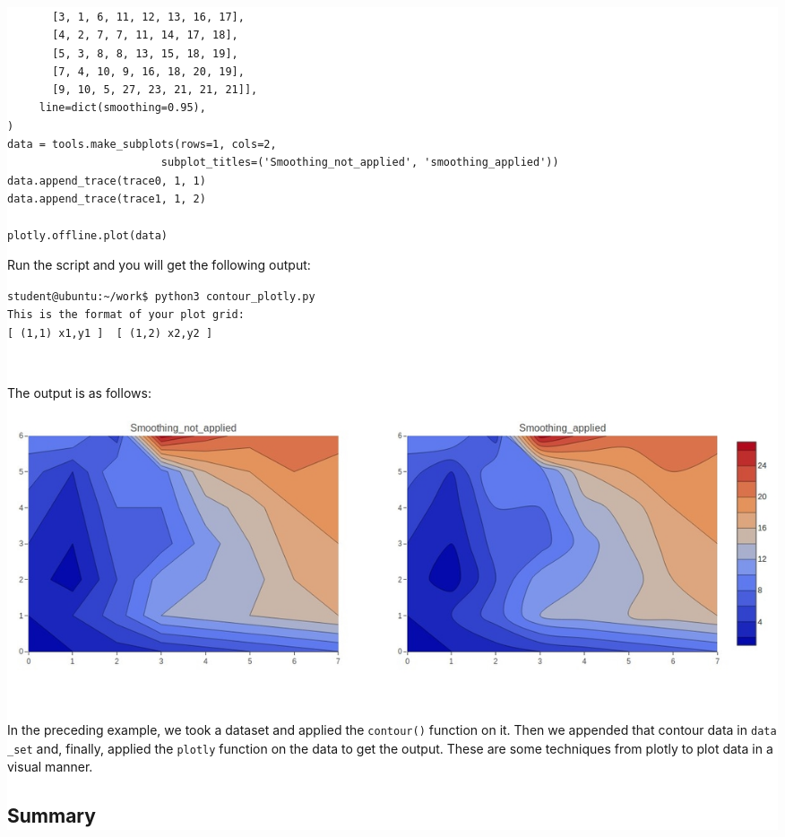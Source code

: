 ```
       [3, 1, 6, 11, 12, 13, 16, 17],
       [4, 2, 7, 7, 11, 14, 17, 18],
       [5, 3, 8, 8, 13, 15, 18, 19],
       [7, 4, 10, 9, 16, 18, 20, 19],
       [9, 10, 5, 27, 23, 21, 21, 21]],
     line=dict(smoothing=0.95),
)
data = tools.make_subplots(rows=1, cols=2,
                        subplot_titles=('Smoothing_not_applied', 'smoothing_applied'))
data.append_trace(trace0, 1, 1)
data.append_trace(trace1, 1, 2)

plotly.offline.plot(data)
```

Run the script and you will get the following output:


```
student@ubuntu:~/work$ python3 contour_plotly.py
This is the format of your plot grid:
[ (1,1) x1,y1 ]  [ (1,2) x2,y2 ]
```

 

The output is as follows:


![](./images/0cb6d6f5-51b7-4d52-8c69-13d2cbd3c565.jpg)


 

In the preceding example, we took a dataset and applied the
`contour()` function on it. Then we appended that contour data
in `data_set` and, finally, applied the
`plotly` function on the data to get the output. These are
some techniques from plotly to plot data in a visual manner.



Summary
--------------------------
